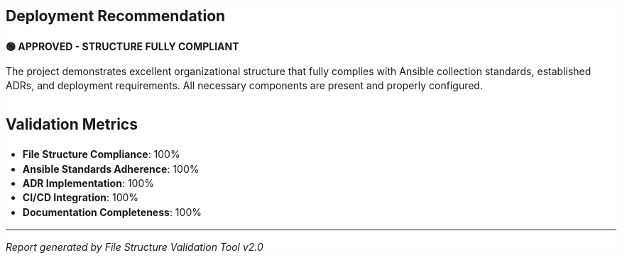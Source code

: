 ## Deployment Recommendation

**🟢 APPROVED - STRUCTURE FULLY COMPLIANT**

The project demonstrates excellent organizational structure that fully complies with Ansible collection standards, established ADRs, and deployment requirements. All necessary components are present and properly configured.

## Validation Metrics

- **File Structure Compliance**: 100%
- **Ansible Standards Adherence**: 100%
- **ADR Implementation**: 100%
- **CI/CD Integration**: 100%
- **Documentation Completeness**: 100%

---
*Report generated by File Structure Validation Tool v2.0*
